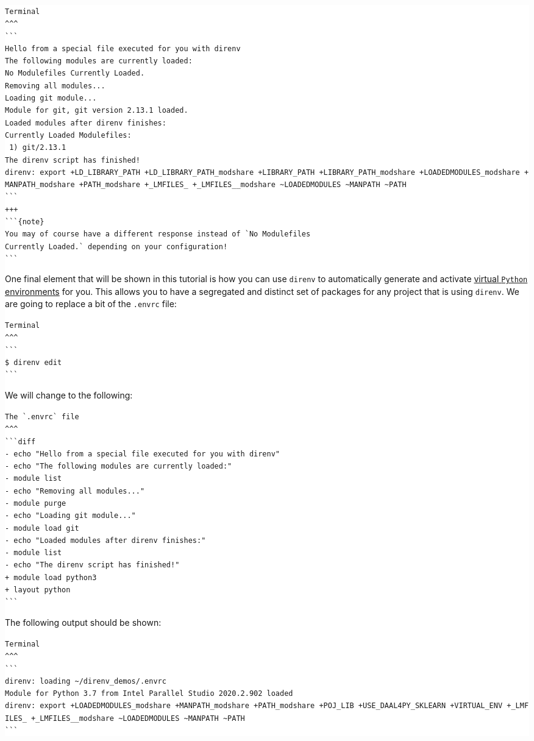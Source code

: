 ````{card}
Terminal
^^^
```
Hello from a special file executed for you with direnv
The following modules are currently loaded:
No Modulefiles Currently Loaded.
Removing all modules...
Loading git module...
Module for git, git version 2.13.1 loaded.
Loaded modules after direnv finishes:
Currently Loaded Modulefiles:
 1) git/2.13.1
The direnv script has finished!
direnv: export +LD_LIBRARY_PATH +LD_LIBRARY_PATH_modshare +LIBRARY_PATH +LIBRARY_PATH_modshare +LOADEDMODULES_modshare +MANPATH_modshare +PATH_modshare +_LMFILES_ +_LMFILES__modshare ~LOADEDMODULES ~MANPATH ~PATH
```
+++
```{note}
You may of course have a different response instead of `No Modulefiles
Currently Loaded.` depending on your configuration!
```
````

One final element that will be shown in this tutorial is how you can use
`direnv` to automatically generate and activate [virtual `Python` environments](https://realpython.com/python-virtual-environments-a-primer/) for
you. This allows you to have a segregated and distinct set of packages for any
project that is using `direnv`. We are going to replace a bit of the `.envrc` file:
````{card}
Terminal
^^^
```
$ direnv edit
```
````
We will change to the following:
````{card}
The `.envrc` file
^^^
```diff
- echo "Hello from a special file executed for you with direnv"
- echo "The following modules are currently loaded:"
- module list
- echo "Removing all modules..."
- module purge
- echo "Loading git module..."
- module load git
- echo "Loaded modules after direnv finishes:"
- module list
- echo "The direnv script has finished!"
+ module load python3
+ layout python
```
````
The following output should be shown:
````{card}
Terminal
^^^
```
direnv: loading ~/direnv_demos/.envrc
Module for Python 3.7 from Intel Parallel Studio 2020.2.902 loaded
direnv: export +LOADEDMODULES_modshare +MANPATH_modshare +PATH_modshare +POJ_LIB +USE_DAAL4PY_SKLEARN +VIRTUAL_ENV +_LMFILES_ +_LMFILES__modshare ~LOADEDMODULES ~MANPATH ~PATH
```
````